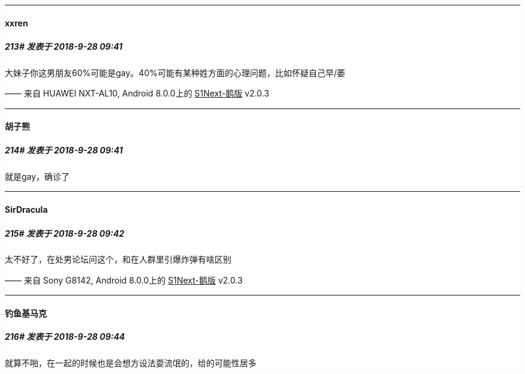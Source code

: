 


*****

####  xxren  
##### 213#       发表于 2018-9-28 09:41




大妹子你这男朋友60%可能是gay。40%可能有某种姓方面的心理问题，比如怀疑自己早/萎

—— 来自 HUAWEI NXT-AL10, Android 8.0.0上的 [S1Next-鹅版](https://github.com/ykrank/S1-Next/releases) v2.0.3







*****

####  胡子熊  
##### 214#       发表于 2018-9-28 09:41




就是gay，确诊了







*****

####  SirDracula  
##### 215#       发表于 2018-9-28 09:42




太不好了，在处男论坛问这个，和在人群里引爆炸弹有啥区别

—— 来自 Sony G8142, Android 8.0.0上的 [S1Next-鹅版](https://github.com/ykrank/S1-Next/releases) v2.0.3







*****

####  钓鱼基马克  
##### 216#       发表于 2018-9-28 09:44




就算不啪，在一起的时候也是会想方设法耍流氓的，给的可能性居多




